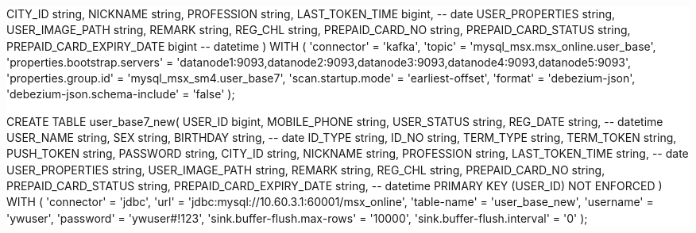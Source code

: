 CITY_ID string,
NICKNAME string,
PROFESSION string,
LAST_TOKEN_TIME bigint, -- date
USER_PROPERTIES string,
USER_IMAGE_PATH string,
REMARK string,
REG_CHL string,
PREPAID_CARD_NO string,
PREPAID_CARD_STATUS string,
PREPAID_CARD_EXPIRY_DATE bigint -- datetime
) WITH (
'connector' = 'kafka',
'topic' = 'mysql_msx.msx_online.user_base',
'properties.bootstrap.servers' = 'datanode1:9093,datanode2:9093,datanode3:9093,datanode4:9093,datanode5:9093',
'properties.group.id' = 'mysql_msx_sm4.user_base7',
'scan.startup.mode' = 'earliest-offset',
'format' = 'debezium-json',
'debezium-json.schema-include' = 'false'
);

CREATE TABLE user_base7_new(
USER_ID bigint,
MOBILE_PHONE string,
USER_STATUS string,
REG_DATE string, -- datetime
USER_NAME string,
SEX string,
BIRTHDAY string, -- date
ID_TYPE string,
ID_NO string,
TERM_TYPE string,
TERM_TOKEN string,
PUSH_TOKEN string,
PASSWORD string,
CITY_ID string,
NICKNAME string,
PROFESSION string,
LAST_TOKEN_TIME string, -- date
USER_PROPERTIES string,
USER_IMAGE_PATH string,
REMARK string,
REG_CHL string,
PREPAID_CARD_NO string,
PREPAID_CARD_STATUS string,
PREPAID_CARD_EXPIRY_DATE string, -- datetime
PRIMARY KEY (USER_ID) NOT ENFORCED
) WITH (
'connector' = 'jdbc',
'url' = 'jdbc:mysql://10.60.3.1:60001/msx_online',
'table-name' = 'user_base_new',
'username' = 'ywuser',
'password' = 'ywuser#!123',
'sink.buffer-flush.max-rows' = '10000',
'sink.buffer-flush.interval' = '0'
);
